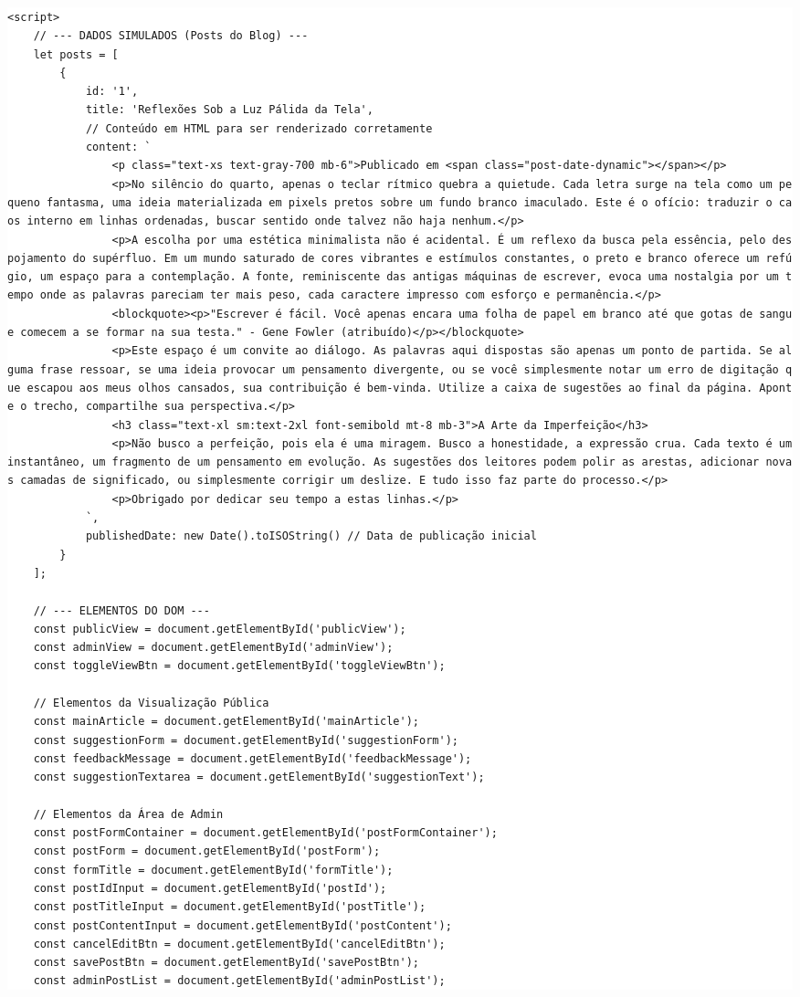     <script>
        // --- DADOS SIMULADOS (Posts do Blog) ---
        let posts = [
            {
                id: '1',
                title: 'Reflexões Sob a Luz Pálida da Tela',
                // Conteúdo em HTML para ser renderizado corretamente
                content: `
                    <p class="text-xs text-gray-700 mb-6">Publicado em <span class="post-date-dynamic"></span></p>
                    <p>No silêncio do quarto, apenas o teclar rítmico quebra a quietude. Cada letra surge na tela como um pequeno fantasma, uma ideia materializada em pixels pretos sobre um fundo branco imaculado. Este é o ofício: traduzir o caos interno em linhas ordenadas, buscar sentido onde talvez não haja nenhum.</p>
                    <p>A escolha por uma estética minimalista não é acidental. É um reflexo da busca pela essência, pelo despojamento do supérfluo. Em um mundo saturado de cores vibrantes e estímulos constantes, o preto e branco oferece um refúgio, um espaço para a contemplação. A fonte, reminiscente das antigas máquinas de escrever, evoca uma nostalgia por um tempo onde as palavras pareciam ter mais peso, cada caractere impresso com esforço e permanência.</p>
                    <blockquote><p>"Escrever é fácil. Você apenas encara uma folha de papel em branco até que gotas de sangue comecem a se formar na sua testa." - Gene Fowler (atribuído)</p></blockquote>
                    <p>Este espaço é um convite ao diálogo. As palavras aqui dispostas são apenas um ponto de partida. Se alguma frase ressoar, se uma ideia provocar um pensamento divergente, ou se você simplesmente notar um erro de digitação que escapou aos meus olhos cansados, sua contribuição é bem-vinda. Utilize a caixa de sugestões ao final da página. Aponte o trecho, compartilhe sua perspectiva.</p>
                    <h3 class="text-xl sm:text-2xl font-semibold mt-8 mb-3">A Arte da Imperfeição</h3>
                    <p>Não busco a perfeição, pois ela é uma miragem. Busco a honestidade, a expressão crua. Cada texto é um instantâneo, um fragmento de um pensamento em evolução. As sugestões dos leitores podem polir as arestas, adicionar novas camadas de significado, ou simplesmente corrigir um deslize. E tudo isso faz parte do processo.</p>
                    <p>Obrigado por dedicar seu tempo a estas linhas.</p>
                `,
                publishedDate: new Date().toISOString() // Data de publicação inicial
            }
        ];

        // --- ELEMENTOS DO DOM ---
        const publicView = document.getElementById('publicView');
        const adminView = document.getElementById('adminView');
        const toggleViewBtn = document.getElementById('toggleViewBtn');
        
        // Elementos da Visualização Pública
        const mainArticle = document.getElementById('mainArticle');
        const suggestionForm = document.getElementById('suggestionForm');
        const feedbackMessage = document.getElementById('feedbackMessage');
        const suggestionTextarea = document.getElementById('suggestionText');

        // Elementos da Área de Admin
        const postFormContainer = document.getElementById('postFormContainer');
        const postForm = document.getElementById('postForm');
        const formTitle = document.getElementById('formTitle');
        const postIdInput = document.getElementById('postId');
        const postTitleInput = document.getElementById('postTitle');
        const postContentInput = document.getElementById('postContent');
        const cancelEditBtn = document.getElementById('cancelEditBtn');
        const savePostBtn = document.getElementById('savePostBtn');
        const adminPostList = document.getElementById('adminPostList');
